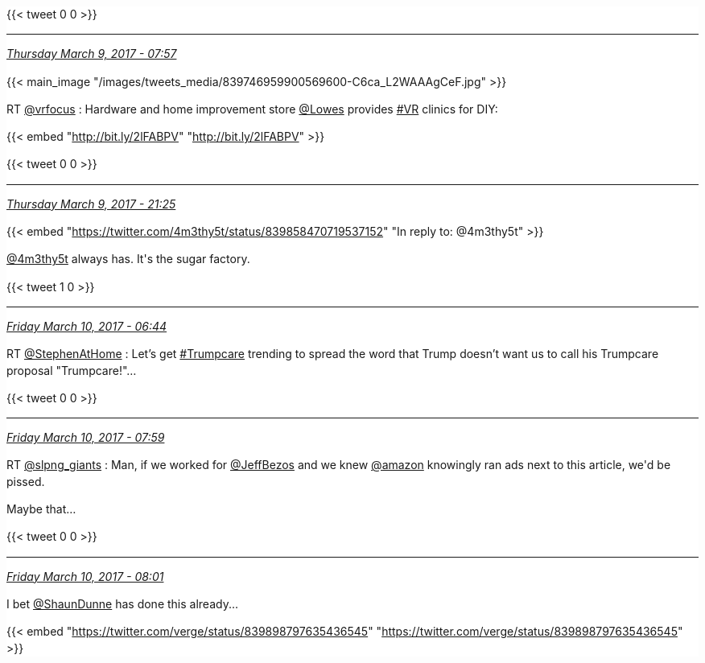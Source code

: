 {{< tweet 0 0 >}}

---

<p><a id="839746959900569600" href="#839746959900569600"><em title="2017-03-09T07:57:31.000+00:00">Thursday March 9, 2017 - 07:57</em></a></p>
      {{< main_image "/images/tweets_media/839746959900569600-C6ca_L2WAAAgCeF.jpg" >}}
          
          
RT [@vrfocus](https://twitter.com/@vrfocus) : Hardware and home improvement store [@Lowes](https://twitter.com/@Lowes)  provides [#VR](/tags/VR) clinics for DIY:  

{{< embed "http://bit.ly/2lFABPV" "http://bit.ly/2lFABPV" >}}


{{< tweet 0 0 >}}

---

<p><a id="839950207290847235" href="#839950207290847235"><em title="2017-03-09T21:25:09.000+00:00">Thursday March 9, 2017 - 21:25</em></a></p>
      
{{< embed "https://twitter.com/4m3thy5t/status/839858470719537152" "In reply to: @4m3thy5t" >}}


[@4m3thy5t](https://twitter.com/@4m3thy5t)  always has. It's the sugar factory.

{{< tweet 1 0 >}}

---

<p><a id="840091092250836992" href="#840091092250836992"><em title="2017-03-10T06:44:59.000+00:00">Friday March 10, 2017 - 06:44</em></a></p>
      
RT [@StephenAtHome](https://twitter.com/@StephenAtHome) : Let’s get [#Trumpcare](/tags/Trumpcare) trending to spread the word that Trump doesn’t want us to call his Trumpcare proposal "Trumpcare!"…

{{< tweet 0 0 >}}

---

<p><a id="840109952203014144" href="#840109952203014144"><em title="2017-03-10T07:59:55.000+00:00">Friday March 10, 2017 - 07:59</em></a></p>
      
RT [@slpng_giants](https://twitter.com/@slpng_giants) : Man, if we worked for [@JeffBezos](https://twitter.com/@JeffBezos)  and we knew [@amazon](https://twitter.com/@amazon)  knowingly ran ads next to this article, we'd be pissed. 



Maybe that…

{{< tweet 0 0 >}}

---

<p><a id="840110288372285444" href="#840110288372285444"><em title="2017-03-10T08:01:15.000+00:00">Friday March 10, 2017 - 08:01</em></a></p>
      
I bet [@ShaunDunne](https://twitter.com/@ShaunDunne)  has done this already... 

{{< embed "https://twitter.com/verge/status/839898797635436545" "https://twitter.com/verge/status/839898797635436545" >}}
